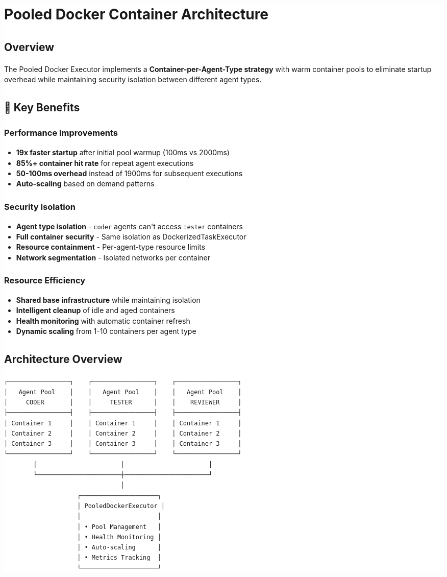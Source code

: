 # Pooled Docker Container Architecture

## Overview

The Pooled Docker Executor implements a **Container-per-Agent-Type strategy** with warm container pools to eliminate startup overhead while maintaining security isolation between different agent types.

## 🚀 Key Benefits

### Performance Improvements
- **19x faster startup** after initial pool warmup (100ms vs 2000ms)
- **85%+ container hit rate** for repeat agent executions
- **50-100ms overhead** instead of 1900ms for subsequent executions
- **Auto-scaling** based on demand patterns

### Security Isolation
- **Agent type isolation** - `coder` agents can't access `tester` containers
- **Full container security** - Same isolation as DockerizedTaskExecutor
- **Resource containment** - Per-agent-type resource limits
- **Network segmentation** - Isolated networks per container

### Resource Efficiency
- **Shared base infrastructure** while maintaining isolation
- **Intelligent cleanup** of idle and aged containers
- **Health monitoring** with automatic container refresh
- **Dynamic scaling** from 1-10 containers per agent type

## Architecture Overview

```
┌─────────────────┐    ┌─────────────────┐    ┌─────────────────┐
│   Agent Pool    │    │   Agent Pool    │    │   Agent Pool    │
│     CODER       │    │     TESTER      │    │    REVIEWER     │
├─────────────────┤    ├─────────────────┤    ├─────────────────┤
│ Container 1     │    │ Container 1     │    │ Container 1     │
│ Container 2     │    │ Container 2     │    │ Container 2     │
│ Container 3     │    │ Container 3     │    │ Container 3     │
└─────────────────┘    └─────────────────┘    └─────────────────┘
        │                       │                       │
        └───────────────────────┼───────────────────────┘
                                │
                    ┌─────────────────────┐
                    │ PooledDockerExecutor │
                    │                     │
                    │ • Pool Management   │
                    │ • Health Monitoring │
                    │ • Auto-scaling      │
                    │ • Metrics Tracking  │
                    └─────────────────────┘
```
